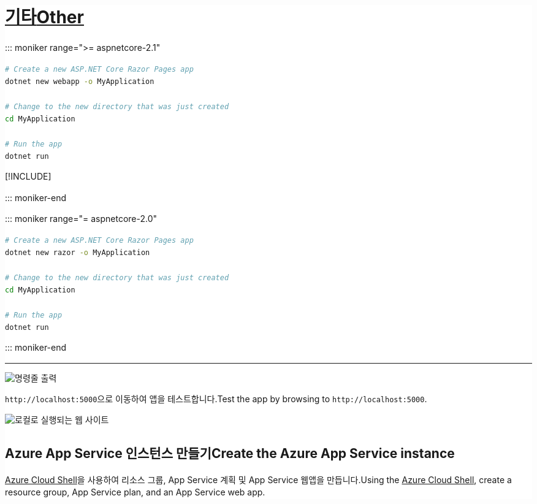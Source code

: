 # <a name="othertabother"></a>[<span data-ttu-id="ae9b4-119">기타</span><span class="sxs-lookup"><span data-stu-id="ae9b4-119">Other</span></span>](#tab/other)

::: moniker range=">= aspnetcore-2.1"

```bash
# Create a new ASP.NET Core Razor Pages app
dotnet new webapp -o MyApplication

# Change to the new directory that was just created
cd MyApplication

# Run the app
dotnet run
```

[!INCLUDE[](~/includes/webapp-alias-notice.md)]

::: moniker-end

::: moniker range="= aspnetcore-2.0"

```bash
# Create a new ASP.NET Core Razor Pages app
dotnet new razor -o MyApplication

# Change to the new directory that was just created
cd MyApplication

# Run the app
dotnet run
```

::: moniker-end

---

![명령줄 출력](publish-to-azure-webapp-using-cli/_static/new_prj.png)

<span data-ttu-id="ae9b4-122">`http://localhost:5000`으로 이동하여 앱을 테스트합니다.</span><span class="sxs-lookup"><span data-stu-id="ae9b4-122">Test the app by browsing to `http://localhost:5000`.</span></span>

![로컬로 실행되는 웹 사이트](publish-to-azure-webapp-using-cli/_static/app_test.png)

## <a name="create-the-azure-app-service-instance"></a><span data-ttu-id="ae9b4-124">Azure App Service 인스턴스 만들기</span><span class="sxs-lookup"><span data-stu-id="ae9b4-124">Create the Azure App Service instance</span></span>

<span data-ttu-id="ae9b4-125">[Azure Cloud Shell](/azure/cloud-shell/quickstart)을 사용하여 리소스 그룹, App Service 계획 및 App Service 웹앱을 만듭니다.</span><span class="sxs-lookup"><span data-stu-id="ae9b4-125">Using the [Azure Cloud Shell](/azure/cloud-shell/quickstart), create a resource group, App Service plan, and an App Service web app.</span></span>
